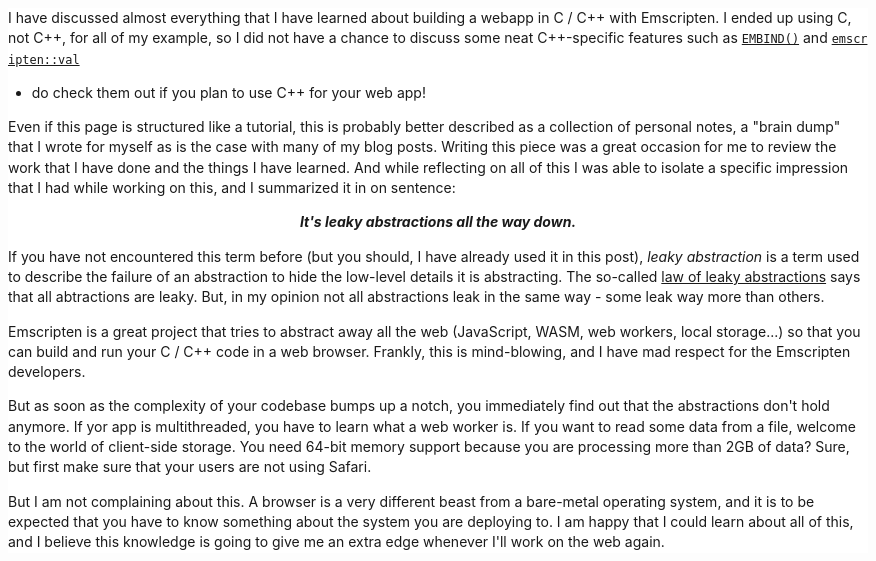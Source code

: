 I have discussed almost everything that I have learned about building a
webapp in C / C++ with Emscripten. I ended up using C, not C++, for all
of my example, so I did not have a chance to discuss some neat C++-specific
features such as
[`EMBIND()`](https://emscripten.org/docs/porting/connecting_cpp_and_javascript/embind.html)
and
[`emscripten::val`](https://emscripten.org/docs/api_reference/val.h.html)
- do check them out if you plan to use C++ for your web app!

Even if this page is structured like a tutorial, this is probably better
described as a collection of personal notes, a "brain dump" that I wrote
for myself as is the case with many of my blog posts. Writing this piece
was a great occasion for me to review the work that I have done and the
things I have learned. And while reflecting on all of this I was able to
isolate a specific impression that I had while working on this,
and I summarized it in on sentence:

<center><strong><i>
It's leaky abstractions all the way down.
</i></strong></center>

If you have not encountered this term before (but you should, I have already
used it in this post), *leaky abstraction* is a term used to describe the
failure of an abstraction to hide the low-level details it is abstracting.
The so-called
[law of leaky abstractions](https://www.joelonsoftware.com/2002/11/11/the-law-of-leaky-abstractions/)
says that all abtractions are leaky. But, in my opinion not all
abstractions leak in the same way - some leak way more than others.

Emscripten is a great project that tries to abstract away all the web
(JavaScript, WASM, web workers, local storage...) so that you can build
and run your C / C++ code in a web browser. Frankly, this is mind-blowing,
and I have mad respect for the Emscripten developers.

But as soon as the complexity of your codebase bumps up a notch, you
immediately find out that the abstractions don't hold anymore. If yor
app is multithreaded, you have to learn what a web worker is. If you
want to read some data from a file, welcome to the world of client-side
storage. You need 64-bit memory support because you are processing more
than 2GB of data? Sure, but first make sure that your users are not
using Safari.

But I am not complaining about this. A browser is a very different beast
from a bare-metal operating system, and it is to be expected that you
have to know something about the system you are deploying to. I am happy
that I could learn about all of this, and I believe this knowledge is
going to give me an extra edge whenever I'll work on the web again.
